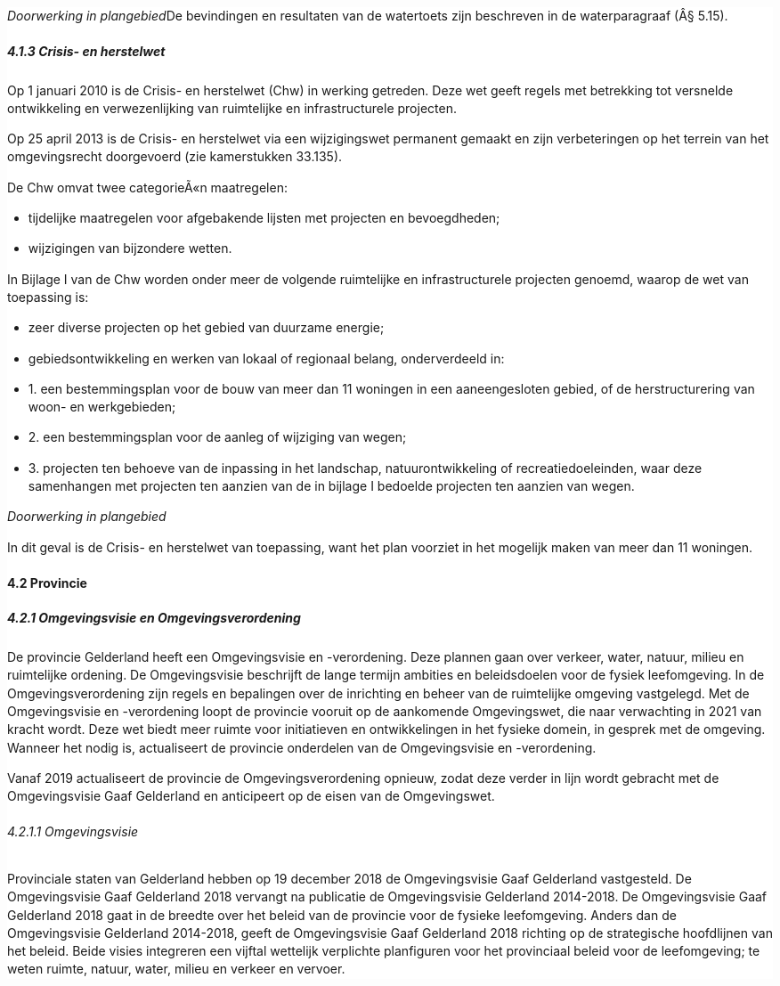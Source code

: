 *Doorwerking in plangebied*De bevindingen en resultaten van de watertoets zijn beschreven in de waterparagraaf (Â§ 5\.15).

##### 4\.1\.3 Crisis\- en herstelwet

Op 1 januari 2010 is de Crisis\- en herstelwet (Chw) in werking getreden. Deze wet geeft regels met betrekking tot versnelde ontwikkeling en verwezenlijking van ruimtelijke en infrastructurele projecten.

Op 25 april 2013 is de Crisis\- en herstelwet via een wijzigingswet permanent gemaakt en zijn verbeteringen op het terrein van het omgevingsrecht doorgevoerd (zie kamerstukken 33\.135\).

De Chw omvat twee categorieÃ«n maatregelen:

* tijdelijke maatregelen voor afgebakende lijsten met projecten en bevoegdheden;

* wijzigingen van bijzondere wetten.

In Bijlage I van de Chw worden onder meer de volgende ruimtelijke en infrastructurele projecten genoemd, waarop de wet van toepassing is:

* zeer diverse projecten op het gebied van duurzame energie;

* gebiedsontwikkeling en werken van lokaal of regionaal belang, onderverdeeld in:

+ 1\. een bestemmingsplan voor de bouw van meer dan 11 woningen in een aaneengesloten gebied, of de herstructurering van woon\- en werkgebieden;

+ 2\. een bestemmingsplan voor de aanleg of wijziging van wegen;

+ 3\. projecten ten behoeve van de inpassing in het landschap, natuurontwikkeling of recreatiedoeleinden, waar deze samenhangen met projecten ten aanzien van de in bijlage I bedoelde projecten ten aanzien van wegen.

*Doorwerking in plangebied*

In dit geval is de Crisis\- en herstelwet van toepassing, want het plan voorziet in het mogelijk maken van meer dan 11 woningen.

#### 4\.2 Provincie

##### 4\.2\.1 Omgevingsvisie en Omgevingsverordening

De provincie Gelderland heeft een Omgevingsvisie en \-verordening. Deze plannen gaan over verkeer, water, natuur, milieu en ruimtelijke ordening. De Omgevingsvisie beschrijft de lange termijn ambities en beleidsdoelen voor de fysiek leefomgeving. In de Omgevingsverordening zijn regels en bepalingen over de inrichting en beheer van de ruimtelijke omgeving vastgelegd. Met de Omgevingsvisie en \-verordening loopt de provincie vooruit op de aankomende Omgevingswet, die naar verwachting in 2021 van kracht wordt. Deze wet biedt meer ruimte voor initiatieven en ontwikkelingen in het fysieke domein, in gesprek met de omgeving. Wanneer het nodig is, actualiseert de provincie onderdelen van de Omgevingsvisie en \-verordening.

Vanaf 2019 actualiseert de provincie de Omgevingsverordening opnieuw, zodat deze verder in lijn wordt gebracht met de Omgevingsvisie Gaaf Gelderland en anticipeert op de eisen van de Omgevingswet.

###### 4\.2\.1\.1 Omgevingsvisie

Provinciale staten van Gelderland hebben op 19 december 2018 de Omgevingsvisie Gaaf Gelderland vastgesteld. De Omgevingsvisie Gaaf Gelderland 2018 vervangt na publicatie de Omgevingsvisie Gelderland 2014\-2018\. De Omgevingsvisie Gaaf Gelderland 2018 gaat in de breedte over het beleid van de provincie voor de fysieke leefomgeving. Anders dan de Omgevingsvisie Gelderland 2014\-2018, geeft de Omgevingsvisie Gaaf Gelderland 2018 richting op de strategische hoofdlijnen van het beleid. Beide visies integreren een vijftal wettelijk verplichte planfiguren voor het provinciaal beleid voor de leefomgeving; te weten ruimte, natuur, water, milieu en verkeer en vervoer.
